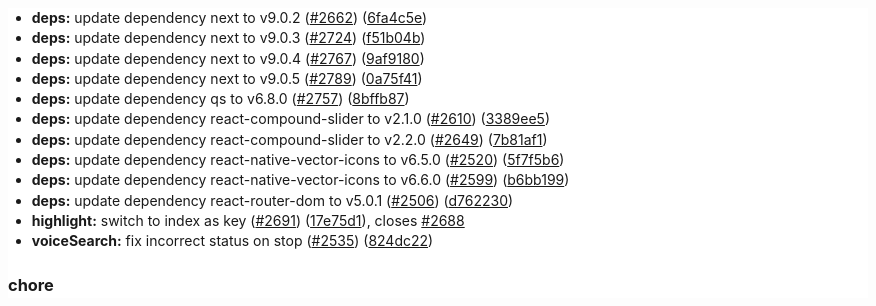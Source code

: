 * **deps:** update dependency next to v9.0.2 ([#2662](https://github.com/algolia/react-instantsearch/issues/2662)) ([6fa4c5e](https://github.com/algolia/react-instantsearch/commit/6fa4c5e))
* **deps:** update dependency next to v9.0.3 ([#2724](https://github.com/algolia/react-instantsearch/issues/2724)) ([f51b04b](https://github.com/algolia/react-instantsearch/commit/f51b04b))
* **deps:** update dependency next to v9.0.4 ([#2767](https://github.com/algolia/react-instantsearch/issues/2767)) ([9af9180](https://github.com/algolia/react-instantsearch/commit/9af9180))
* **deps:** update dependency next to v9.0.5 ([#2789](https://github.com/algolia/react-instantsearch/issues/2789)) ([0a75f41](https://github.com/algolia/react-instantsearch/commit/0a75f41))
* **deps:** update dependency qs to v6.8.0 ([#2757](https://github.com/algolia/react-instantsearch/issues/2757)) ([8bffb87](https://github.com/algolia/react-instantsearch/commit/8bffb87))
* **deps:** update dependency react-compound-slider to v2.1.0 ([#2610](https://github.com/algolia/react-instantsearch/issues/2610)) ([3389ee5](https://github.com/algolia/react-instantsearch/commit/3389ee5))
* **deps:** update dependency react-compound-slider to v2.2.0 ([#2649](https://github.com/algolia/react-instantsearch/issues/2649)) ([7b81af1](https://github.com/algolia/react-instantsearch/commit/7b81af1))
* **deps:** update dependency react-native-vector-icons to v6.5.0 ([#2520](https://github.com/algolia/react-instantsearch/issues/2520)) ([5f7f5b6](https://github.com/algolia/react-instantsearch/commit/5f7f5b6))
* **deps:** update dependency react-native-vector-icons to v6.6.0 ([#2599](https://github.com/algolia/react-instantsearch/issues/2599)) ([b6bb199](https://github.com/algolia/react-instantsearch/commit/b6bb199))
* **deps:** update dependency react-router-dom to v5.0.1 ([#2506](https://github.com/algolia/react-instantsearch/issues/2506)) ([d762230](https://github.com/algolia/react-instantsearch/commit/d762230))
* **highlight:** switch to index as key ([#2691](https://github.com/algolia/react-instantsearch/issues/2691)) ([17e75d1](https://github.com/algolia/react-instantsearch/commit/17e75d1)), closes [#2688](https://github.com/algolia/react-instantsearch/issues/2688)
* **voiceSearch:** fix incorrect status on stop ([#2535](https://github.com/algolia/react-instantsearch/issues/2535)) ([824dc22](https://github.com/algolia/react-instantsearch/commit/824dc22))


### chore
